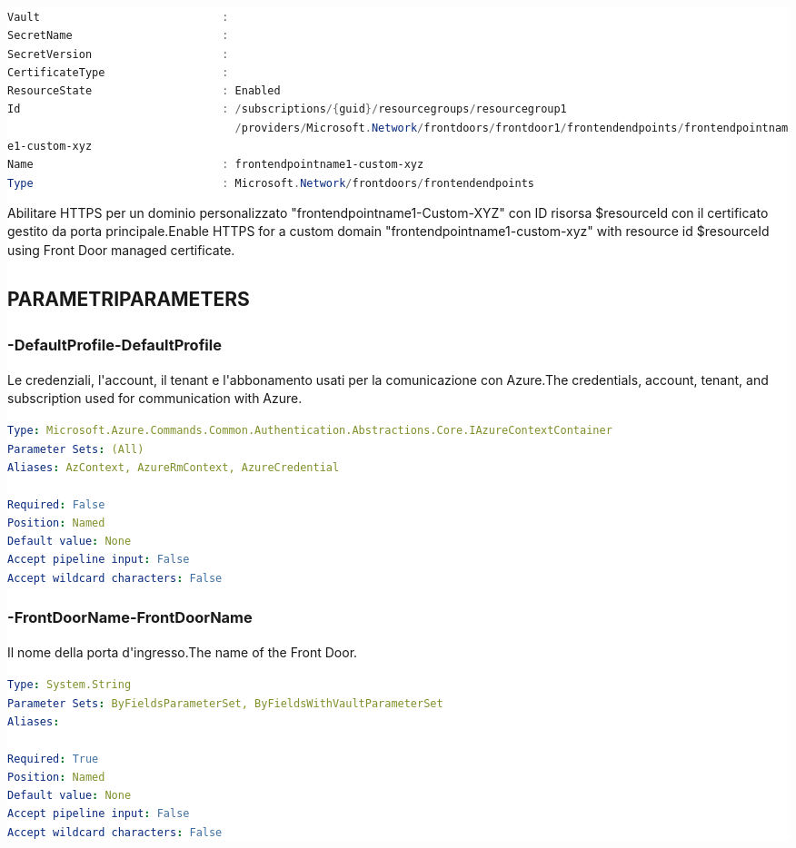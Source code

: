 ```powershell
Vault                            :
SecretName                       :
SecretVersion                    :
CertificateType                  :
ResourceState                    : Enabled
Id                               : /subscriptions/{guid}/resourcegroups/resourcegroup1
                                   /providers/Microsoft.Network/frontdoors/frontdoor1/frontendendpoints/frontendpointname1-custom-xyz
Name                             : frontendpointname1-custom-xyz
Type                             : Microsoft.Network/frontdoors/frontendendpoints
```

<span data-ttu-id="780a0-121">Abilitare HTTPS per un dominio personalizzato "frontendpointname1-Custom-XYZ" con ID risorsa $resourceId con il certificato gestito da porta principale.</span><span class="sxs-lookup"><span data-stu-id="780a0-121">Enable HTTPS for a custom domain "frontendpointname1-custom-xyz" with resource id $resourceId using Front Door managed certificate.</span></span>

## <span data-ttu-id="780a0-122">PARAMETRI</span><span class="sxs-lookup"><span data-stu-id="780a0-122">PARAMETERS</span></span>

### <span data-ttu-id="780a0-123">-DefaultProfile</span><span class="sxs-lookup"><span data-stu-id="780a0-123">-DefaultProfile</span></span>
<span data-ttu-id="780a0-124">Le credenziali, l'account, il tenant e l'abbonamento usati per la comunicazione con Azure.</span><span class="sxs-lookup"><span data-stu-id="780a0-124">The credentials, account, tenant, and subscription used for communication with Azure.</span></span>

```yaml
Type: Microsoft.Azure.Commands.Common.Authentication.Abstractions.Core.IAzureContextContainer
Parameter Sets: (All)
Aliases: AzContext, AzureRmContext, AzureCredential

Required: False
Position: Named
Default value: None
Accept pipeline input: False
Accept wildcard characters: False
```

### <span data-ttu-id="780a0-125">-FrontDoorName</span><span class="sxs-lookup"><span data-stu-id="780a0-125">-FrontDoorName</span></span>
<span data-ttu-id="780a0-126">Il nome della porta d'ingresso.</span><span class="sxs-lookup"><span data-stu-id="780a0-126">The name of the Front Door.</span></span>

```yaml
Type: System.String
Parameter Sets: ByFieldsParameterSet, ByFieldsWithVaultParameterSet
Aliases:

Required: True
Position: Named
Default value: None
Accept pipeline input: False
Accept wildcard characters: False
```
